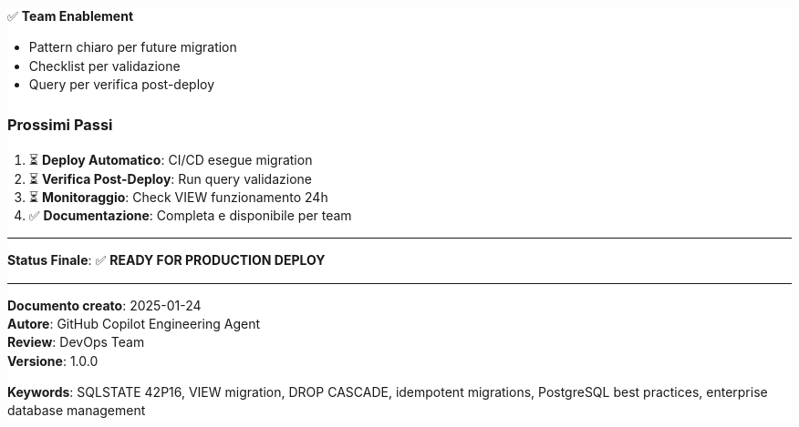 ✅ **Team Enablement**
- Pattern chiaro per future migration
- Checklist per validazione
- Query per verifica post-deploy

### Prossimi Passi

1. ⏳ **Deploy Automatico**: CI/CD esegue migration
2. ⏳ **Verifica Post-Deploy**: Run query validazione
3. ⏳ **Monitoraggio**: Check VIEW funzionamento 24h
4. ✅ **Documentazione**: Completa e disponibile per team

---

**Status Finale**: ✅ **READY FOR PRODUCTION DEPLOY**

---

**Documento creato**: 2025-01-24  
**Autore**: GitHub Copilot Engineering Agent  
**Review**: DevOps Team  
**Versione**: 1.0.0

**Keywords**: SQLSTATE 42P16, VIEW migration, DROP CASCADE, idempotent migrations, PostgreSQL best practices, enterprise database management
